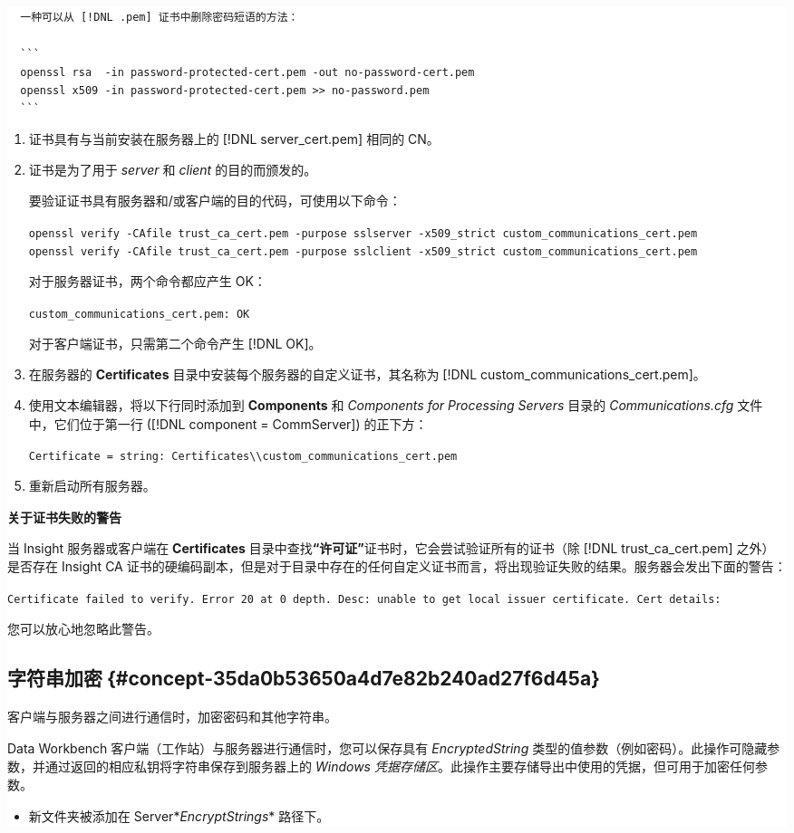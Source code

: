       一种可以从 [!DNL .pem] 证书中删除密码短语的方法：

      ```
      openssl rsa  -in password-protected-cert.pem -out no-password-cert.pem
      openssl x509 -in password-protected-cert.pem >> no-password.pem
      ```

   1. 证书具有与当前安装在服务器上的 [!DNL server_cert.pem] 相同的 CN。
   1. 证书是为了用于 *server* 和 *client* 的目的而颁发的。

      要验证证书具有服务器和/或客户端的目的代码，可使用以下命令：

      ```
      openssl verify -CAfile trust_ca_cert.pem -purpose sslserver -x509_strict custom_communications_cert.pem
      openssl verify -CAfile trust_ca_cert.pem -purpose sslclient -x509_strict custom_communications_cert.pem
      ```

      对于服务器证书，两个命令都应产生 OK：

      ```
      custom_communications_cert.pem: OK
      ```

      对于客户端证书，只需第二个命令产生 [!DNL OK]。

1. 在服务器的 **Certificates** 目录中安装每个服务器的自定义证书，其名称为 [!DNL custom_communications_cert.pem]。

1. 使用文本编辑器，将以下行同时添加到 **Components** 和 *Components for Processing Servers* 目录的 *Communications.cfg* 文件中，它们位于第一行 ([!DNL component = CommServer]) 的正下方：

   ```
   Certificate = string: Certificates\\custom_communications_cert.pem
   ```

1. 重新启动所有服务器。

**关于证书失败的警告**

当 Insight 服务器或客户端在 **Certificates** 目录中查找&#x200B;**“许可证”**&#x200B;证书时，它会尝试验证所有的证书（除 [!DNL trust_ca_cert.pem] 之外）是否存在 Insight CA 证书的硬编码副本，但是对于目录中存在的任何自定义证书而言，将出现验证失败的结果。服务器会发出下面的警告：

```
Certificate failed to verify. Error 20 at 0 depth. Desc: unable to get local issuer certificate. Cert details:
```

您可以放心地忽略此警告。

## 字符串加密 {#concept-35da0b53650a4d7e82b240ad27f6d45a}

客户端与服务器之间进行通信时，加密密码和其他字符串。



Data Workbench 客户端（工作站）与服务器进行通信时，您可以保存具有 *EncryptedString* 类型的值参数（例如密码）。此操作可隐藏参数，并通过返回的相应私钥将字符串保存到服务器上的 *Windows 凭据存储区*。此操作主要存储导出中使用的凭据，但可用于加密任何参数。

* 新文件夹被添加在 Server\**EncryptStrings** 路径下。

